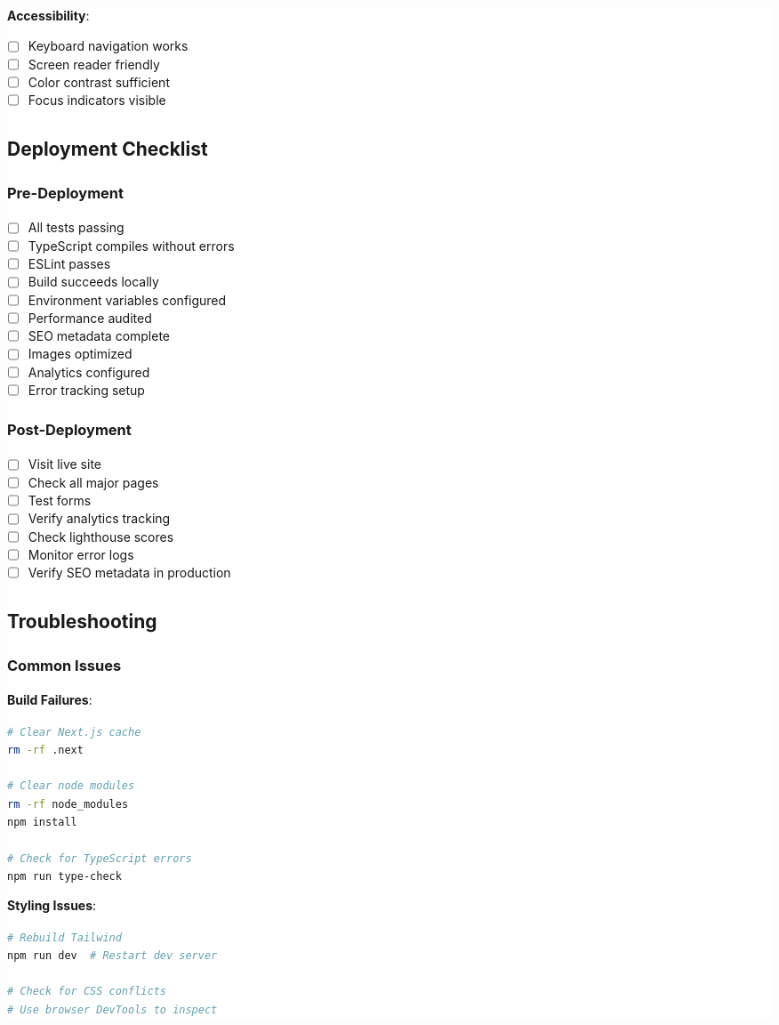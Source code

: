 **Accessibility**:
- [ ] Keyboard navigation works
- [ ] Screen reader friendly
- [ ] Color contrast sufficient
- [ ] Focus indicators visible

## Deployment Checklist

### Pre-Deployment

- [ ] All tests passing
- [ ] TypeScript compiles without errors
- [ ] ESLint passes
- [ ] Build succeeds locally
- [ ] Environment variables configured
- [ ] Performance audited
- [ ] SEO metadata complete
- [ ] Images optimized
- [ ] Analytics configured
- [ ] Error tracking setup

### Post-Deployment

- [ ] Visit live site
- [ ] Check all major pages
- [ ] Test forms
- [ ] Verify analytics tracking
- [ ] Check lighthouse scores
- [ ] Monitor error logs
- [ ] Verify SEO metadata in production

## Troubleshooting

### Common Issues

**Build Failures**:
```bash
# Clear Next.js cache
rm -rf .next

# Clear node modules
rm -rf node_modules
npm install

# Check for TypeScript errors
npm run type-check
```

**Styling Issues**:
```bash
# Rebuild Tailwind
npm run dev  # Restart dev server

# Check for CSS conflicts
# Use browser DevTools to inspect
```
